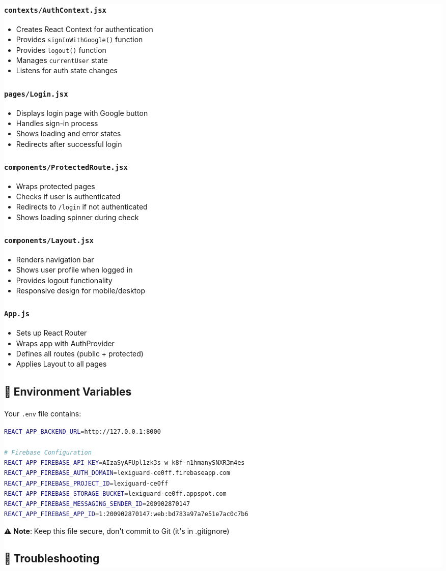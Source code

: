 ### `contexts/AuthContext.jsx`
- Creates React Context for authentication
- Provides `signInWithGoogle()` function
- Provides `logout()` function
- Manages `currentUser` state
- Listens for auth state changes

### `pages/Login.jsx`
- Displays login page with Google button
- Handles sign-in process
- Shows loading and error states
- Redirects after successful login

### `components/ProtectedRoute.jsx`
- Wraps protected pages
- Checks if user is authenticated
- Redirects to `/login` if not authenticated
- Shows loading spinner during check

### `components/Layout.jsx`
- Renders navigation bar
- Shows user profile when logged in
- Provides logout functionality
- Responsive design for mobile/desktop

### `App.js`
- Sets up React Router
- Wraps app with AuthProvider
- Defines all routes (public + protected)
- Applies Layout to all pages

## 🔧 Environment Variables

Your `.env` file contains:
```bash
REACT_APP_BACKEND_URL=http://127.0.0.1:8000

# Firebase Configuration
REACT_APP_FIREBASE_API_KEY=AIzaSyAFUpl1zk3s_w_k8f-n1hmanySNXR3m4es
REACT_APP_FIREBASE_AUTH_DOMAIN=lexiguard-ce0ff.firebaseapp.com
REACT_APP_FIREBASE_PROJECT_ID=lexiguard-ce0ff
REACT_APP_FIREBASE_STORAGE_BUCKET=lexiguard-ce0ff.appspot.com
REACT_APP_FIREBASE_MESSAGING_SENDER_ID=200902870147
REACT_APP_FIREBASE_APP_ID=1:200902870147:web:bd783a97a7e51e7ac0c7b6
```

⚠️ **Note**: Keep this file secure, don't commit to Git (it's in .gitignore)

## 🐛 Troubleshooting
